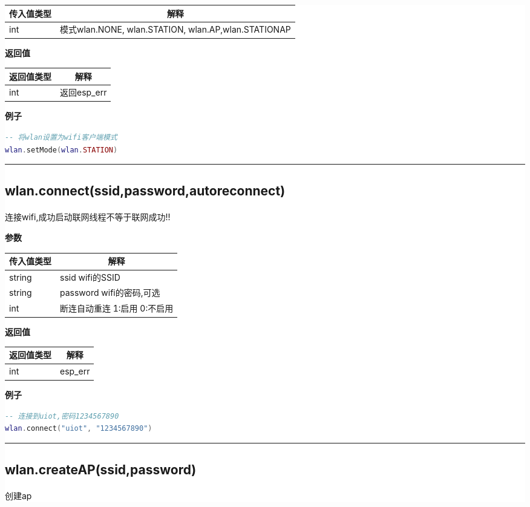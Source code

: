 | 传入值类型 | 解释                                                |
| ---------- | --------------------------------------------------- |
| int        | 模式wlan.NONE, wlan.STATION, wlan.AP,wlan.STATIONAP |

**返回值**

| 返回值类型 | 解释        |
| ---------- | ----------- |
| int        | 返回esp_err |

**例子**

```lua
-- 将wlan设置为wifi客户端模式
wlan.setMode(wlan.STATION)

```

---



## wlan.connect(ssid,password,autoreconnect)

连接wifi,成功启动联网线程不等于联网成功!!

**参数**

| 传入值类型 | 解释                         |
| ---------- | ---------------------------- |
| string     | ssid  wifi的SSID             |
| string     | password wifi的密码,可选     |
| int        | 断连自动重连 1:启用 0:不启用 |

**返回值**

| 返回值类型 | 解释    |
| ---------- | ------- |
| int        | esp_err |

**例子**

```lua
-- 连接到uiot,密码1234567890
wlan.connect("uiot", "1234567890")

```

---

## wlan.createAP(ssid,password)

创建ap
